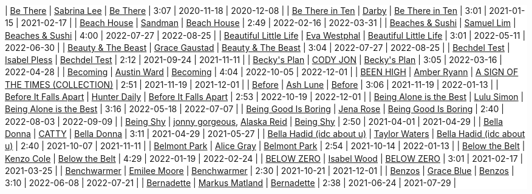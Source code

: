 | [Be There](https://open.spotify.com/track/6cAHGTHdrgCurgEvg0JT7N) | [Sabrina Lee](https://open.spotify.com/artist/4KN3qs2dSQCL9GK5yMljau) | [Be There](https://open.spotify.com/album/6R847SmuOSVcv7uyHNAMeZ) | 3:07 | 2020-11-18 | 2020-12-08 |
| [Be There in Ten](https://open.spotify.com/track/4Qxl1uf9VOtJKTrDmKvbBQ) | [Darby](https://open.spotify.com/artist/151Z1Ly2l0u5Vm4zugwQTT) | [Be There in Ten](https://open.spotify.com/album/2IHl0ZiX40rOv5eSgn6glD) | 3:01 | 2021-01-15 | 2021-02-17 |
| [Beach House](https://open.spotify.com/track/3b6puThJHLaJYfgf1gAk5i) | [Sandman](https://open.spotify.com/artist/2UytYzhVi9dPgPi9FIFGI4) | [Beach House](https://open.spotify.com/album/50seucpMyJN46bWp1HRUmm) | 2:49 | 2022-02-16 | 2022-03-31 |
| [Beaches & Sushi](https://open.spotify.com/track/4IIyqyy2KXSkTLK4inV2oz) | [Samuel Lim](https://open.spotify.com/artist/6QYOTbYOZb1lXocjhN1bpq) | [Beaches & Sushi](https://open.spotify.com/album/3dRgxE1iMAtzqnwVnDsCjW) | 4:00 | 2022-07-27 | 2022-08-25 |
| [Beautiful Little Life](https://open.spotify.com/track/4CLWxgdo4e2z27PGQ9uxme) | [Eva Westphal](https://open.spotify.com/artist/32obs0w1xupMz2CXf5B9wb) | [Beautiful Little Life](https://open.spotify.com/album/5L4UWzUa7sGi70mbu1wcxF) | 3:01 | 2022-05-11 | 2022-06-30 |
| [Beauty & The Beast](https://open.spotify.com/track/7bNbsiViJHGZ1Y8APnWmro) | [Grace Gaustad](https://open.spotify.com/artist/1F2JeQG9fLoC6flF1QTnxS) | [Beauty & The Beast](https://open.spotify.com/album/3kZZhYZFgwLV5mLmUp8Hor) | 3:04 | 2022-07-27 | 2022-08-25 |
| [Bechdel Test](https://open.spotify.com/track/4rjfTRp7SzHIAUk69YCXV6) | [Isabel Pless](https://open.spotify.com/artist/4lOW9vOCRgeh8peyg1mw1b) | [Bechdel Test](https://open.spotify.com/album/73RVphRxx4VEz1jD6F3sPt) | 2:12 | 2021-09-24 | 2021-11-11 |
| [Becky's Plan](https://open.spotify.com/track/427JUJckVwkdx0susZPzjh) | [CODY JON](https://open.spotify.com/artist/5xYvg2nZQcavaPwYOcOYRD) | [Becky's Plan](https://open.spotify.com/album/0xqb3ud21ynwqavfw3vPSf) | 3:05 | 2022-03-16 | 2022-04-28 |
| [Becoming](https://open.spotify.com/track/4cFgns2ecfWhXR7BTWYdtX) | [Austin Ward](https://open.spotify.com/artist/3iQH8Wnh2zRBvZEdoV2aHz) | [Becoming](https://open.spotify.com/album/3x2iJa0yBkNSG0S9iA2cI0) | 4:04 | 2022-10-05 | 2022-12-01 |
| [BEEN HIGH](https://open.spotify.com/track/2TS2pEBWoFInT4nPnicpUF) | [Amber Ryann](https://open.spotify.com/artist/4mbv0HeV0rHkSW9CqqANPT) | [A SIGN OF THE TIMES \(COLLECTION\)](https://open.spotify.com/album/4FGMRp9StjPlwBVxIKLnDb) | 2:51 | 2021-11-19 | 2021-12-01 |
| [Before](https://open.spotify.com/track/0MGaqkalCmd3fdJ7aWkqfZ) | [Ash Lune](https://open.spotify.com/artist/4qGkfdK3YS6jr5oIQ0AkQI) | [Before](https://open.spotify.com/album/0XJO5XTxitKnykSY1JVtCS) | 3:06 | 2021-11-19 | 2022-01-13 |
| [Before It Falls Apart](https://open.spotify.com/track/0vy0WbDlcncVP5m8m3h4dJ) | [Hunter Daily](https://open.spotify.com/artist/5t5Fbw7cQgZyJnyJhmanlW) | [Before It Falls Apart](https://open.spotify.com/album/1rmSDP66V2leRqefXdViKH) | 2:53 | 2022-10-19 | 2022-12-01 |
| [Being Alone is the Best](https://open.spotify.com/track/17WzKXf25kieO7Phu7MTKZ) | [Lulu Simon](https://open.spotify.com/artist/3Z5BbiIldlrLYBVVHKdhYa) | [Being Alone is the Best](https://open.spotify.com/album/6ZyD0Z0TgwbzKn8Eh9nbxb) | 3:16 | 2022-05-18 | 2022-07-07 |
| [Being Good Is Boring](https://open.spotify.com/track/6UXWq2vWpHeTZlMIFyEWIn) | [Jena Rose](https://open.spotify.com/artist/05cgS2xJt75RhmFWgpgfE7) | [Being Good Is Boring](https://open.spotify.com/album/6asqvl3ZX2moMrkpowonUr) | 2:40 | 2022-08-03 | 2022-09-09 |
| [Being Shy](https://open.spotify.com/track/5e7Ow4yQk2aiFiuGD4ie2v) | [jonny gorgeous](https://open.spotify.com/artist/422xxK1WL06dHKlZDASc9x), [Alaska Reid](https://open.spotify.com/artist/2CIThLiaeJxWgG5xAgL3p0) | [Being Shy](https://open.spotify.com/album/4yg9M2Ku3NO2Tdjv0u0Rql) | 2:50 | 2021-04-01 | 2021-04-29 |
| [Bella Donna](https://open.spotify.com/track/3rfar3lQCgod29uZ0qglN7) | [CATTY](https://open.spotify.com/artist/0SAfVY2Qy5TbA3mreZfHyf) | [Bella Donna](https://open.spotify.com/album/5FCR8co51j3e40YoqYfnaI) | 3:11 | 2021-04-29 | 2021-05-27 |
| [Bella Hadid \(idc about u\)](https://open.spotify.com/track/3un0nRbQ9znbYfG1JLf6dT) | [Taylor Waters](https://open.spotify.com/artist/4NAFc6jrwULBe2e70H35hv) | [Bella Hadid \(idc about u\)](https://open.spotify.com/album/2rHXdKSNN8CATLAids8wQI) | 2:40 | 2021-10-07 | 2021-11-11 |
| [Belmont Park](https://open.spotify.com/track/4qSDDMj8hSkjSMEybf3jdX) | [Alice Gray](https://open.spotify.com/artist/6bSM7pvpb0bMWHl9ZuCIs1) | [Belmont Park](https://open.spotify.com/album/63ugzV8wka0qYk5oDp4uNe) | 2:54 | 2021-10-14 | 2022-01-13 |
| [Below the Belt](https://open.spotify.com/track/5LgadFBhjLNiSCIcuyhTZW) | [Kenzo Cole](https://open.spotify.com/artist/1VIg6Hsv9D31CEJsLtnMzL) | [Below the Belt](https://open.spotify.com/album/1D66VjMbH8yUoTVZ0t26nk) | 4:29 | 2022-01-19 | 2022-02-24 |
| [BELOW ZERO](https://open.spotify.com/track/0CAXWnc1qvOPVdTY44uSzz) | [Isabel Wood](https://open.spotify.com/artist/7Lk61C1D1ZVyyMOLsCqYBO) | [BELOW ZERO](https://open.spotify.com/album/44nLz1647OtPLp9iOTBy9p) | 3:01 | 2021-02-17 | 2021-03-25 |
| [Benchwarmer](https://open.spotify.com/track/5haxqs4mtQNzKKrBn3UxaO) | [Emilee Moore](https://open.spotify.com/artist/21k39bIiVAame9O5MWRS4m) | [Benchwarmer](https://open.spotify.com/album/4yBPWwHczzop9D3WuUDkRT) | 2:30 | 2021-10-21 | 2021-12-01 |
| [Benzos](https://open.spotify.com/track/4pTnwlfR8XtfJ6kAGirzed) | [Grace Blue](https://open.spotify.com/artist/4nlL7rZb9rorbJcKYltdLN) | [Benzos](https://open.spotify.com/album/2LT5S9Y4leh3EHhvpTkry8) | 3:10 | 2022-06-08 | 2022-07-21 |
| [Bernadette](https://open.spotify.com/track/2ELyFU9nCpIR73qwa15QPf) | [Markus Matland](https://open.spotify.com/artist/3zdWCUJpsUy8S1Ni6SFHeO) | [Bernadette](https://open.spotify.com/album/4QFQAgFzs27osVHApEfoCg) | 2:38 | 2021-06-24 | 2021-07-29 |